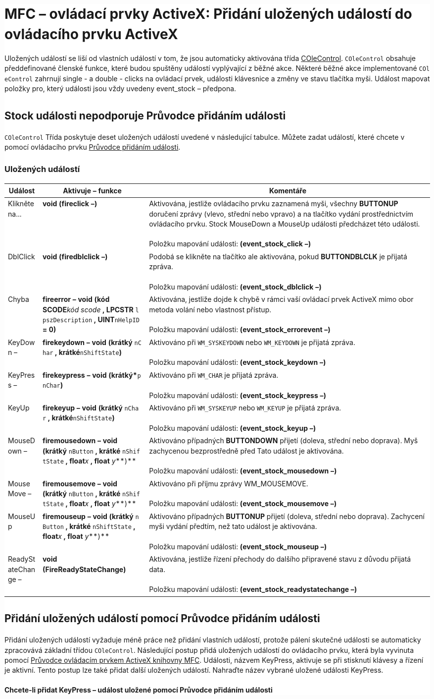 
# <a name="mfc-activex-controls-adding-stock-events-to-an-activex-control"></a>MFC – ovládací prvky ActiveX: Přidání uložených událostí do ovládacího prvku ActiveX
Uložených událostí se liší od vlastních událostí v tom, že jsou automaticky aktivována třída [COleControl](../mfc/reference/colecontrol-class.md). `COleControl` obsahuje předdefinované členské funkce, které budou spuštěny událostí vyplývající z běžné akce. Některé běžné akce implementované `COleControl` zahrnují single - a double - clicks na ovládací prvek, události klávesnice a změny ve stavu tlačítka myši. Událost mapovat položky pro, který události jsou vždy uvedeny event_stock – předpona.  
  
##  <a name="_core_stock_events_supported_by_classwizard"></a> Stock události nepodporuje Průvodce přidáním události  
 `COleControl` Třída poskytuje deset uložených událostí uvedené v následující tabulce. Můžete zadat událostí, které chcete v pomocí ovládacího prvku [Průvodce přidáním události](../ide/add-event-wizard.md).  
  
### <a name="stock-events"></a>Uložených událostí  
  
|Událost|Aktivuje – funkce|Komentáře|  
|-----------|---------------------|--------------|  
|Klikněte na...|**void (fireclick –)**|Aktivována, jestliže ovládacího prvku zaznamená myši, všechny **BUTTONUP** doručení zprávy (vlevo, střední nebo vpravo) a na tlačítko vydání prostřednictvím ovládacího prvku. Stock MouseDown a MouseUp události předcházet této události.<br /><br /> Položku mapování události: **(event_stock_click –)**|  
|DblClick|**void (firedblclick –)**|Podobá se klikněte na tlačítko ale aktivována, pokud **BUTTONDBLCLK** je přijatá zpráva.<br /><br /> Položku mapování události: **(event_stock_dblclick –)**|  
|Chyba|**fireerror – void (kód SCODE***kód scode* **, LPCSTR** `lpszDescription` **, UINT**`nHelpID`**= 0)** |Aktivována, jestliže dojde k chybě v rámci vaší ovládací prvek ActiveX mimo obor metoda volání nebo vlastnost přístup.<br /><br /> Položku mapování události: **(event_stock_errorevent –)**|  
|KeyDown –|**firekeydown – void (krátký** `nChar` **, krátké**`nShiftState`**)** |Aktivováno při `WM_SYSKEYDOWN` nebo `WM_KEYDOWN` je přijatá zpráva.<br /><br /> Položku mapování události: **(event_stock_keydown –)**|  
|KeyPress –|**firekeypress – void (krátký\***`pnChar`**)** |Aktivováno při `WM_CHAR` je přijatá zpráva.<br /><br /> Položku mapování události: **(event_stock_keypress –)**|  
|KeyUp|**firekeyup – void (krátký** `nChar` **, krátké**`nShiftState`**)** |Aktivováno při `WM_SYSKEYUP` nebo `WM_KEYUP` je přijatá zpráva.<br /><br /> Položku mapování události: **(event_stock_keyup –)**|  
|MouseDown –|**firemousedown – void (krátký** `nButton` **, krátké** `nShiftState` **, float***x* **, float** *y***)** |Aktivováno případných **BUTTONDOWN** přijetí (doleva, střední nebo doprava). Myš zachycenou bezprostředně před Tato událost je aktivována.<br /><br /> Položku mapování události: **(event_stock_mousedown –)**|  
|MouseMove –|**firemousemove – void (krátký** `nButton` **, krátké** `nShiftState` **, float***x* **, float** *y***)** |Aktivováno při příjmu zprávy WM_MOUSEMOVE.<br /><br /> Položku mapování události: **(event_stock_mousemove –)**|  
|MouseUp|**firemouseup – void (krátký** `nButton` **, krátké** `nShiftState` **, float***x* **, float** *y***)** |Aktivováno případných **BUTTONUP** přijetí (doleva, střední nebo doprava). Zachycení myši vydání předtím, než tato událost je aktivována.<br /><br /> Položku mapování události: **(event_stock_mouseup –)**|  
|ReadyStateChange –|**void (FireReadyStateChange)**|Aktivována, jestliže řízení přechody do dalšího připravené stavu z důvodu přijatá data.<br /><br /> Položku mapování události: **(event_stock_readystatechange –)**|  
  
##  <a name="_core_adding_a_stock_event_using_classwizard"></a> Přidání uložených událostí pomocí Průvodce přidáním události  
 Přidání uložených událostí vyžaduje méně práce než přidání vlastních událostí, protože pálení skutečné události se automaticky zpracovává základní třídou `COleControl`. Následující postup přidá uložených událostí do ovládacího prvku, která byla vyvinuta pomocí [Průvodce ovládacím prvkem ActiveX knihovny MFC](../mfc/reference/mfc-activex-control-wizard.md). Události, názvem KeyPress, aktivuje se při stisknutí klávesy a řízení je aktivní. Tento postup lze také přidat další uložených událostí. Nahraďte název vybrané uložené události KeyPress.  
  
#### <a name="to-add-the-keypress-stock-event-using-the-add-event-wizard"></a>Chcete-li přidat KeyPress – událost uložené pomocí Průvodce přidáním události  
  